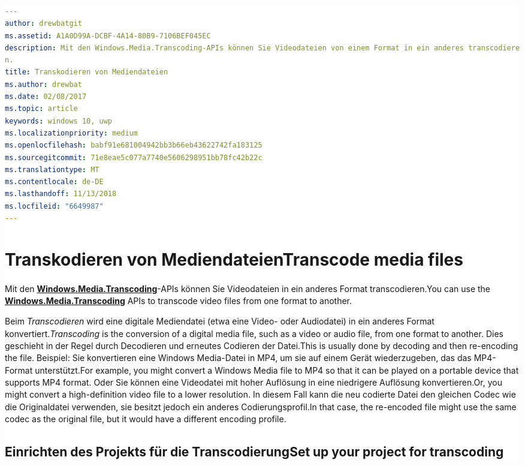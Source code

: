 ```yaml
---
author: drewbatgit
ms.assetid: A1A0D99A-DCBF-4A14-80B9-7106BEF045EC
description: Mit den Windows.Media.Transcoding-APIs können Sie Videodateien von einem Format in ein anderes transcodieren.
title: Transkodieren von Mediendateien
ms.author: drewbat
ms.date: 02/08/2017
ms.topic: article
keywords: windows 10, uwp
ms.localizationpriority: medium
ms.openlocfilehash: babf91e681004942bb3b66eb43622742fa183125
ms.sourcegitcommit: 71e8eae5c077a7740e5606298951bb78fc42b22c
ms.translationtype: MT
ms.contentlocale: de-DE
ms.lasthandoff: 11/13/2018
ms.locfileid: "6649987"
---
```

# <a name="transcode-media-files"></a><span data-ttu-id="e0b5c-104">Transkodieren von Mediendateien</span><span class="sxs-lookup"><span data-stu-id="e0b5c-104">Transcode media files</span></span>



<span data-ttu-id="e0b5c-105">Mit den [**Windows.Media.Transcoding**](https://msdn.microsoft.com/library/windows/apps/br207105)-APIs können Sie Videodateien in ein anderes Format transcodieren.</span><span class="sxs-lookup"><span data-stu-id="e0b5c-105">You can use the [**Windows.Media.Transcoding**](https://msdn.microsoft.com/library/windows/apps/br207105) APIs to transcode video files from one format to another.</span></span>

<span data-ttu-id="e0b5c-106">Beim *Transcodieren* wird eine digitale Mediendatei (etwa eine Video- oder Audiodatei) in ein anderes Format konvertiert.</span><span class="sxs-lookup"><span data-stu-id="e0b5c-106">*Transcoding* is the conversion of a digital media file, such as a video or audio file, from one format to another.</span></span> <span data-ttu-id="e0b5c-107">Dies geschieht in der Regel durch Decodieren und erneutes Codieren der Datei.</span><span class="sxs-lookup"><span data-stu-id="e0b5c-107">This is usually done by decoding and then re-encoding the file.</span></span> <span data-ttu-id="e0b5c-108">Beispiel: Sie konvertieren eine Windows Media-Datei in MP4, um sie auf einem Gerät wiederzugeben, das das MP4-Format unterstützt.</span><span class="sxs-lookup"><span data-stu-id="e0b5c-108">For example, you might convert a Windows Media file to MP4 so that it can be played on a portable device that supports MP4 format.</span></span> <span data-ttu-id="e0b5c-109">Oder Sie können eine Videodatei mit hoher Auflösung in eine niedrigere Auflösung konvertieren.</span><span class="sxs-lookup"><span data-stu-id="e0b5c-109">Or, you might convert a high-definition video file to a lower resolution.</span></span> <span data-ttu-id="e0b5c-110">In diesem Fall kann die neu codierte Datei den gleichen Codec wie die Originaldatei verwenden, sie besitzt jedoch ein anderes Codierungsprofil.</span><span class="sxs-lookup"><span data-stu-id="e0b5c-110">In that case, the re-encoded file might use the same codec as the original file, but it would have a different encoding profile.</span></span>

## <a name="set-up-your-project-for-transcoding"></a><span data-ttu-id="e0b5c-111">Einrichten des Projekts für die Transcodierung</span><span class="sxs-lookup"><span data-stu-id="e0b5c-111">Set up your project for transcoding</span></span>
